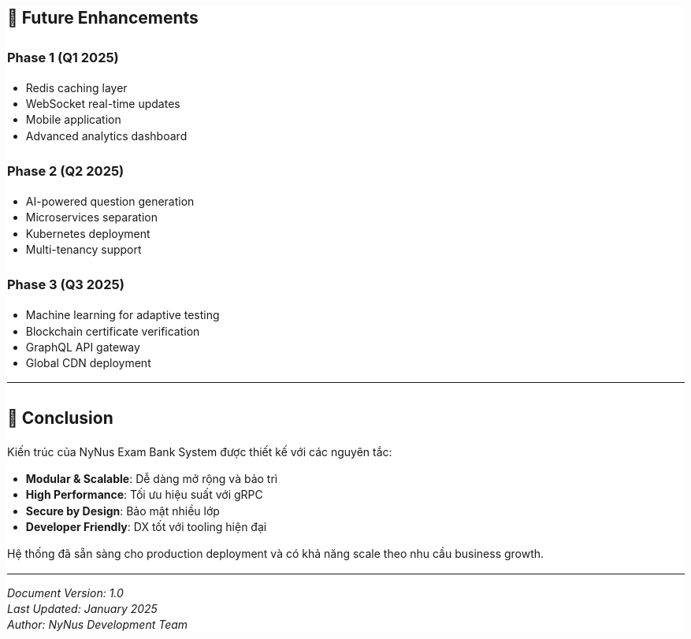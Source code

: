 
## 🔄 Future Enhancements

### Phase 1 (Q1 2025)
- Redis caching layer
- WebSocket real-time updates
- Mobile application
- Advanced analytics dashboard

### Phase 2 (Q2 2025)
- AI-powered question generation
- Microservices separation
- Kubernetes deployment
- Multi-tenancy support

### Phase 3 (Q3 2025)
- Machine learning for adaptive testing
- Blockchain certificate verification
- GraphQL API gateway
- Global CDN deployment

---

## 📝 Conclusion

Kiến trúc của NyNus Exam Bank System được thiết kế với các nguyên tắc:
- **Modular & Scalable**: Dễ dàng mở rộng và bảo trì
- **High Performance**: Tối ưu hiệu suất với gRPC
- **Secure by Design**: Bảo mật nhiều lớp
- **Developer Friendly**: DX tốt với tooling hiện đại

Hệ thống đã sẵn sàng cho production deployment và có khả năng scale theo nhu cầu business growth.

---

*Document Version: 1.0*  
*Last Updated: January 2025*  
*Author: NyNus Development Team*